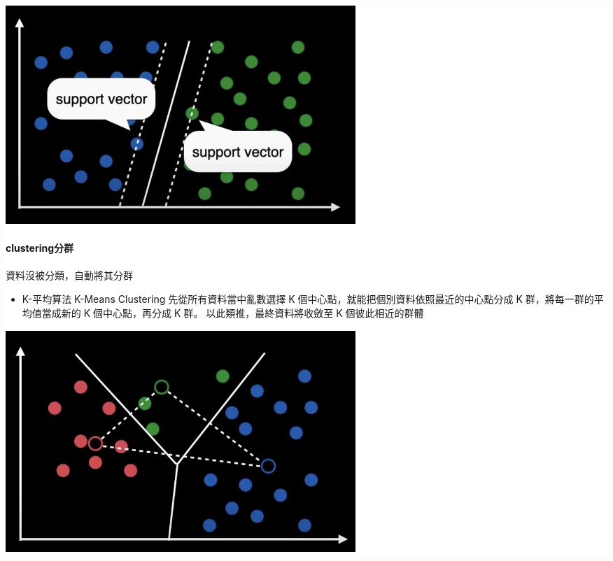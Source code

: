 <img src="img/M_SVM.jpg" style="width:500px"/>


#### clustering分群
資料沒被分類，自動將其分群

- K-平均算法 K-Means Clustering
先從所有資料當中亂數選擇 K 個中心點，就能把個別資料依照最近的中心點分成 K 群，將每一群的平均值當成新的 K 個中心點，再分成 K 群。
以此類推，最終資料將收斂至 K 個彼此相近的群體
<img src="img/M_k_means_cluster.jpg" style="width:500px"/>